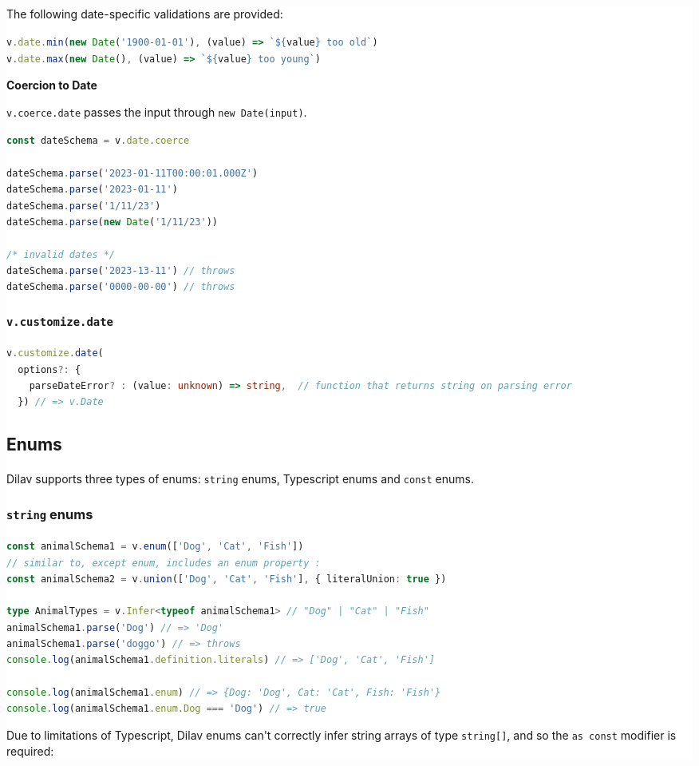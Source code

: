 The following date-specific validations are provided:

```typescript
v.date.min(new Date('1900-01-01'), (value) => `${value} too old`)
v.date.max(new Date(), (value) => `${value} too young`)
```

**Coercion to Date**

`v.coerce.date` passes the input through `new Date(input)`.

```typescript
const dateSchema = v.date.coerce

dateSchema.parse('2023-01-11T00:00:01.000Z')
dateSchema.parse('2023-01-11')
dateSchema.parse('1/11/23')
dateSchema.parse(new Date('1/11/23'))

/* invalid dates */
dateSchema.parse('2023-13-11') // throws
dateSchema.parse('0000-00-00') // throws
```

### `v.customize.date`

```typescript
v.customize.date(
  options?: {
    parseDateError? : (value: unknown) => string,  // function that returns string on parsing error
  }) // => v.Date
```

## Enums

Dilav supports three types of enums: `string` enums, Typescript enums and `const` enums.

### `string` enums

```typescript
const animalSchema1 = v.enum(['Dog', 'Cat', 'Fish'])
// similar to, except enum, includes an enum property :
const animalSchema2 = v.union(['Dog', 'Cat', 'Fish'], { literalUnion: true })

type AnimalTypes = v.Infer<typeof animalSchema1> // "Dog" | "Cat" | "Fish"
animalSchema1.parse('Dog') // => 'Dog'
animalSchema1.parse('doggo') // => throws
console.log(animalSchema1.definition.literals) // => ['Dog', 'Cat', 'Fish']

console.log(animalSchema1.enum) // => {Dog: 'Dog', Cat: 'Cat', Fish: 'Fish'}
console.log(animalSchema1.enum.Dog === 'Dog') // => true
```

Due to limitations of Typescript, Dilav enums can't correctly infer string arrays of type `string[]`, and so the `as const` modifier is required:

